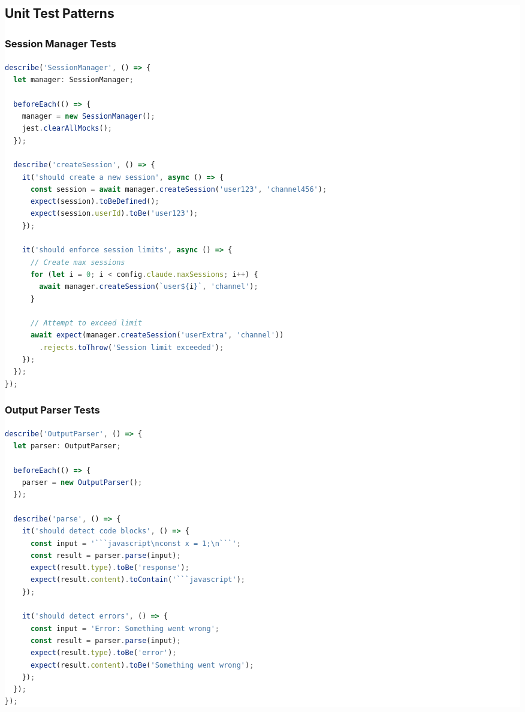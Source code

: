 ## Unit Test Patterns
### Session Manager Tests
```typescript
describe('SessionManager', () => {
  let manager: SessionManager;
  
  beforeEach(() => {
    manager = new SessionManager();
    jest.clearAllMocks();
  });
  
  describe('createSession', () => {
    it('should create a new session', async () => {
      const session = await manager.createSession('user123', 'channel456');
      expect(session).toBeDefined();
      expect(session.userId).toBe('user123');
    });
    
    it('should enforce session limits', async () => {
      // Create max sessions
      for (let i = 0; i < config.claude.maxSessions; i++) {
        await manager.createSession(`user${i}`, 'channel');
      }
      
      // Attempt to exceed limit
      await expect(manager.createSession('userExtra', 'channel'))
        .rejects.toThrow('Session limit exceeded');
    });
  });
});
```

### Output Parser Tests
```typescript
describe('OutputParser', () => {
  let parser: OutputParser;
  
  beforeEach(() => {
    parser = new OutputParser();
  });
  
  describe('parse', () => {
    it('should detect code blocks', () => {
      const input = '```javascript\nconst x = 1;\n```';
      const result = parser.parse(input);
      expect(result.type).toBe('response');
      expect(result.content).toContain('```javascript');
    });
    
    it('should detect errors', () => {
      const input = 'Error: Something went wrong';
      const result = parser.parse(input);
      expect(result.type).toBe('error');
      expect(result.content).toBe('Something went wrong');
    });
  });
});
```
